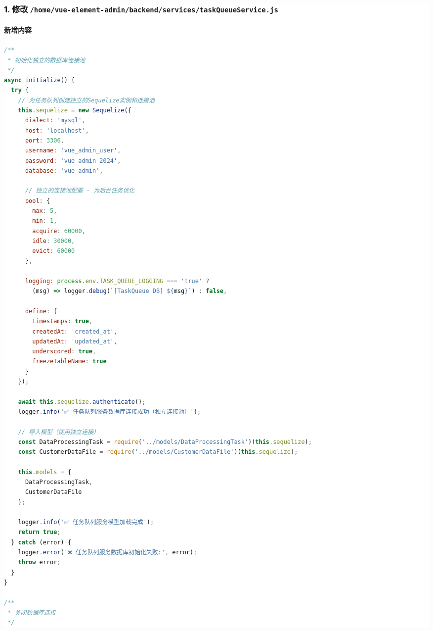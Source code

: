 ### 1. 修改 `/home/vue-element-admin/backend/services/taskQueueService.js`

#### 新增内容
```javascript
/**
 * 初始化独立的数据库连接池
 */
async initialize() {
  try {
    // 为任务队列创建独立的Sequelize实例和连接池
    this.sequelize = new Sequelize({
      dialect: 'mysql',
      host: 'localhost',
      port: 3306,
      username: 'vue_admin_user',
      password: 'vue_admin_2024',
      database: 'vue_admin',
      
      // 独立的连接池配置 - 为后台任务优化
      pool: {
        max: 5,
        min: 1,
        acquire: 60000,
        idle: 30000,
        evict: 60000
      },
      
      logging: process.env.TASK_QUEUE_LOGGING === 'true' ? 
        (msg) => logger.debug(`[TaskQueue DB] ${msg}`) : false,
      
      define: {
        timestamps: true,
        createdAt: 'created_at',
        updatedAt: 'updated_at',
        underscored: true,
        freezeTableName: true
      }
    });

    await this.sequelize.authenticate();
    logger.info('✅ 任务队列服务数据库连接成功（独立连接池）');

    // 导入模型（使用独立连接）
    const DataProcessingTask = require('../models/DataProcessingTask')(this.sequelize);
    const CustomerDataFile = require('../models/CustomerDataFile')(this.sequelize);

    this.models = {
      DataProcessingTask,
      CustomerDataFile
    };

    logger.info('✅ 任务队列服务模型加载完成');
    return true;
  } catch (error) {
    logger.error('❌ 任务队列服务数据库初始化失败:', error);
    throw error;
  }
}

/**
 * 关闭数据库连接
 */
```